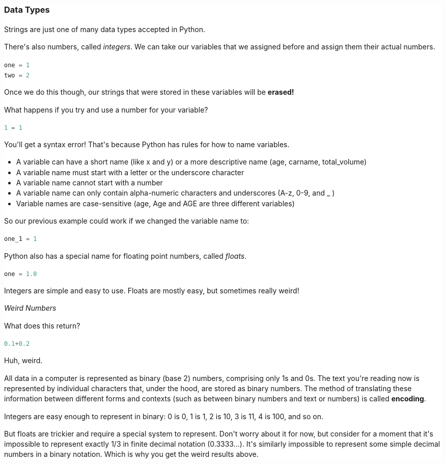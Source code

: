 
### Data Types
Strings are just one of many data types accepted in Python.

There's also numbers, called *integers*. We can take our variables that we assigned before and assign them their actual numbers.
```python
one = 1
two = 2
```
Once we do this though, our strings that were stored in these variables will be **erased!**

What happens if you try and use a number for your variable?
```python
1 = 1
```
You'll get a syntax error! That's because Python has rules for how to name variables.

- A variable can have a short name (like x and y) or a more descriptive name (age, carname, total_volume)
- A variable name must start with a letter or the underscore character
- A variable name cannot start with a number
- A variable name can only contain alpha-numeric characters and underscores (A-z, 0-9, and _ )
- Variable names are case-sensitive (age, Age and AGE are three different variables)

So our previous example could work if we changed the variable name to:
```python
one_1 = 1
```

Python also has a special name for floating point numbers, called *floats*.
```python
one = 1.0
```
Integers are simple and easy to use. Floats are mostly easy, but sometimes really weird!

*Weird Numbers*

What does this return?

```python
0.1+0.2
```

Huh, weird.

All data in a computer is represented as binary (base 2) numbers, comprising only 1s and 0s. The text you're reading now is represented by individual characters that, under the hood, are stored as binary numbers. The method of translating these information between different forms and contexts (such as between binary numbers and text or numbers) is called **encoding**.

Integers are easy enough to represent in binary: 0 is 0, 1 is 1, 2 is 10, 3 is 11, 4 is 100, and so on.

But floats are trickier and require a special system to represent. Don't worry about it for now, but consider for a moment that it's impossible to represent exactly 1/3 in finite decimal notation (0.3333...). It's similarly impossible to represent some simple decimal numbers in a binary notation. Which is why you get the weird results above.
